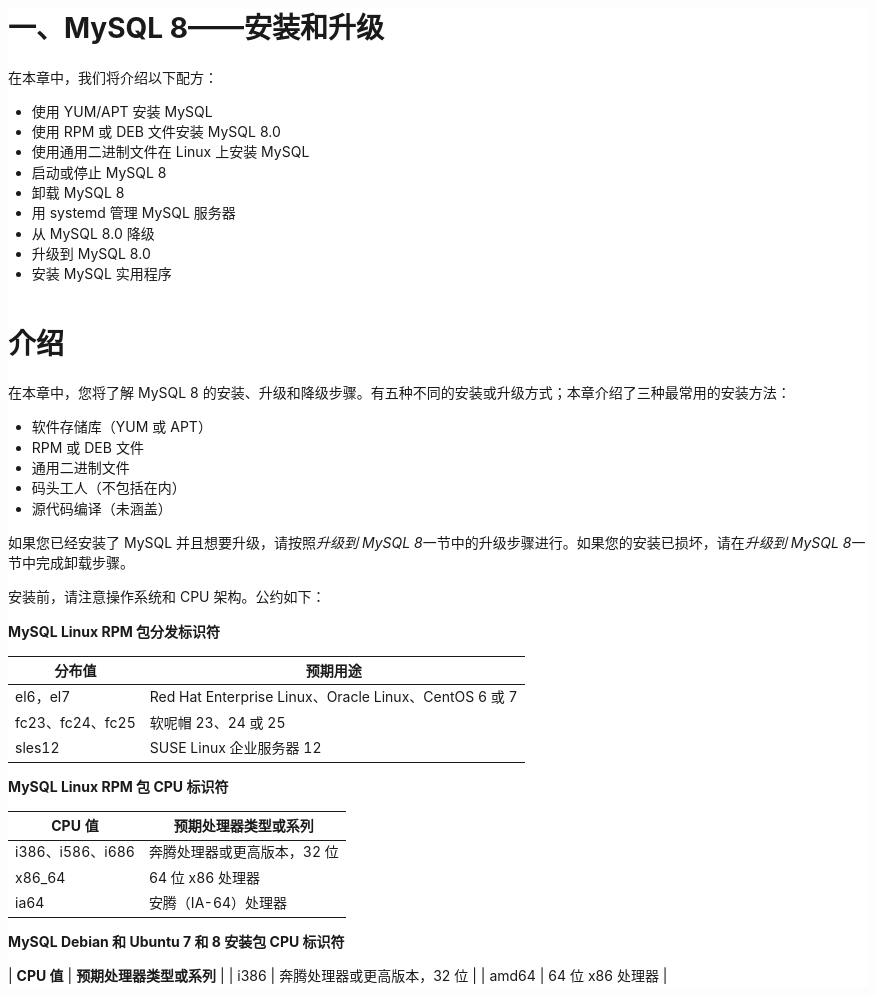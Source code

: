 # 一、MySQL 8——安装和升级

在本章中，我们将介绍以下配方：

*   使用 YUM/APT 安装 MySQL
*   使用 RPM 或 DEB 文件安装 MySQL 8.0
*   使用通用二进制文件在 Linux 上安装 MySQL
*   启动或停止 MySQL 8
*   卸载 MySQL 8
*   用 systemd 管理 MySQL 服务器
*   从 MySQL 8.0 降级
*   升级到 MySQL 8.0
*   安装 MySQL 实用程序

# 介绍

在本章中，您将了解 MySQL 8 的安装、升级和降级步骤。有五种不同的安装或升级方式；本章介绍了三种最常用的安装方法：

*   软件存储库（YUM 或 APT）
*   RPM 或 DEB 文件
*   通用二进制文件
*   码头工人（不包括在内）
*   源代码编译（未涵盖）

如果您已经安装了 MySQL 并且想要升级，请按照*升级到 MySQL 8*一节中的升级步骤进行。如果您的安装已损坏，请在*升级到 MySQL 8*一节中完成卸载步骤。

安装前，请注意操作系统和 CPU 架构。公约如下：

**MySQL Linux RPM 包分发标识符**

| **分布值** | **预期用途** |
| --- | --- |
| el6，el7 | Red Hat Enterprise Linux、Oracle Linux、CentOS 6 或 7 |
| fc23、fc24、fc25 | 软呢帽 23、24 或 25 |
| sles12 | SUSE Linux 企业服务器 12 |

**MySQL Linux RPM 包 CPU 标识符**

| **CPU 值** | **预期处理器类型或系列** |
| --- | --- |
| i386、i586、i686 | 奔腾处理器或更高版本，32 位 |
| x86_64 | 64 位 x86 处理器 |
| ia64 | 安腾（IA-64）处理器 |

**MySQL Debian 和 Ubuntu 7 和 8 安装包 CPU 标识符** 

| **CPU 值** | **预期处理器类型或系列** |
| i386 | 奔腾处理器或更高版本，32 位 |
| amd64 | 64 位 x86 处理器 |

